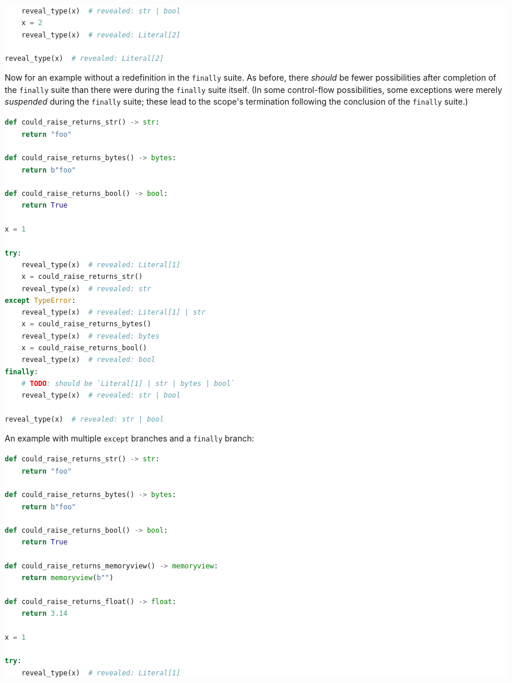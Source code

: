 ```py path=redef_in_finally.py
    reveal_type(x)  # revealed: str | bool
    x = 2
    reveal_type(x)  # revealed: Literal[2]

reveal_type(x)  # revealed: Literal[2]
```

Now for an example without a redefinition in the `finally` suite.
As before, there *should* be fewer possibilities after completion of the
`finally` suite than there were during the `finally` suite itself.
(In some control-flow possibilities, some exceptions were merely *suspended*
during the `finally` suite; these lead to the scope's termination following the
conclusion of the `finally` suite.)

```py path=no_redef_in_finally.py
def could_raise_returns_str() -> str:
    return "foo"

def could_raise_returns_bytes() -> bytes:
    return b"foo"

def could_raise_returns_bool() -> bool:
    return True

x = 1

try:
    reveal_type(x)  # revealed: Literal[1]
    x = could_raise_returns_str()
    reveal_type(x)  # revealed: str
except TypeError:
    reveal_type(x)  # revealed: Literal[1] | str
    x = could_raise_returns_bytes()
    reveal_type(x)  # revealed: bytes
    x = could_raise_returns_bool()
    reveal_type(x)  # revealed: bool
finally:
    # TODO: should be `Literal[1] | str | bytes | bool`
    reveal_type(x)  # revealed: str | bool

reveal_type(x)  # revealed: str | bool
```

An example with multiple `except` branches and a `finally` branch:

```py path=multiple_except_branches.py
def could_raise_returns_str() -> str:
    return "foo"

def could_raise_returns_bytes() -> bytes:
    return b"foo"

def could_raise_returns_bool() -> bool:
    return True

def could_raise_returns_memoryview() -> memoryview:
    return memoryview(b"")

def could_raise_returns_float() -> float:
    return 3.14

x = 1

try:
    reveal_type(x)  # revealed: Literal[1]
```

[1]: https://astral-sh.notion.site/Exception-handler-control-flow-11348797e1ca80bb8ce1e9aedbbe439d